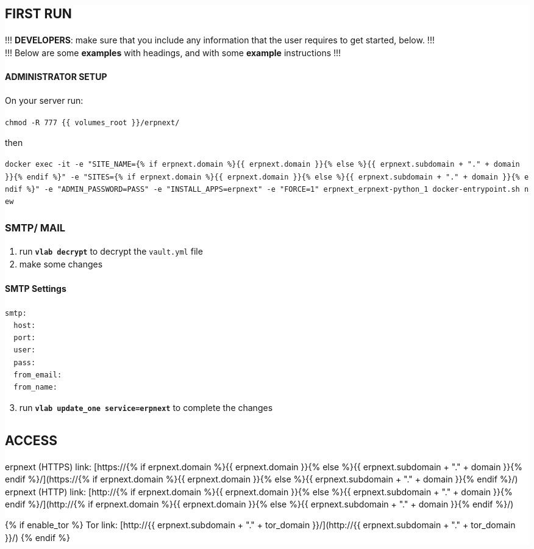 ## FIRST RUN

!!! **DEVELOPERS**: make sure that you include any information that the user requires to get started, below. !!! <br>
!!! Below are some **examples** with headings, and with some **example** instructions !!!

#### ADMINISTRATOR SETUP

On your server run:

```
chmod -R 777 {{ volumes_root }}/erpnext/
```

then

```
docker exec -it -e "SITE_NAME={% if erpnext.domain %}{{ erpnext.domain }}{% else %}{{ erpnext.subdomain + "." + domain }}{% endif %}" -e "SITES={% if erpnext.domain %}{{ erpnext.domain }}{% else %}{{ erpnext.subdomain + "." + domain }}{% endif %}" -e "ADMIN_PASSWORD=PASS" -e "INSTALL_APPS=erpnext" -e "FORCE=1" erpnext_erpnext-python_1 docker-entrypoint.sh new
```

### SMTP/ MAIL

1. run **`vlab decrypt`** to decrypt the `vault.yml` file
2. make some changes


#### SMTP Settings
```
smtp:
  host:
  port:
  user:
  pass:
  from_email:
  from_name:
```

3. run **`vlab update_one service=erpnext`** to complete the changes


## ACCESS

erpnext (HTTPS) link: [https://{% if erpnext.domain %}{{ erpnext.domain }}{% else %}{{ erpnext.subdomain + "." + domain }}{% endif %}/](https://{% if erpnext.domain %}{{ erpnext.domain }}{% else %}{{ erpnext.subdomain + "." + domain }}{% endif %}/)
erpnext (HTTP) link: [http://{% if erpnext.domain %}{{ erpnext.domain }}{% else %}{{ erpnext.subdomain + "." + domain }}{% endif %}/](http://{% if erpnext.domain %}{{ erpnext.domain }}{% else %}{{ erpnext.subdomain + "." + domain }}{% endif %}/)

{% if enable_tor %}
Tor link: [http://{{ erpnext.subdomain + "." + tor_domain }}/](http://{{ erpnext.subdomain + "." + tor_domain }}/)
{% endif %}
